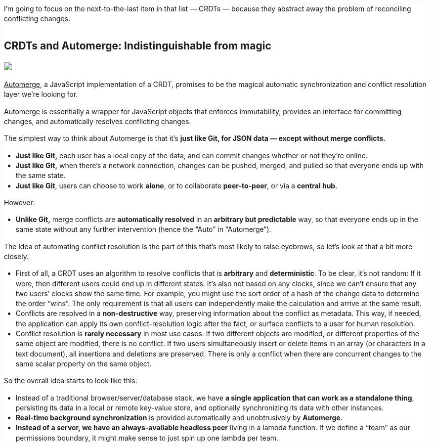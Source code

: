 I’m going to focus on the next-to-the-last item in that list — CRDTs — because they abstract away the problem of reconciling conflicting changes.

## CRDTs and Automerge: Indistinguishable from magic

![](https://miro.medium.com/max/1492/1*lfktB_rBOlQN-vR0vcT_mA.png)

[Automerge](https://github.com/automerge/automerge), a JavaScript implementation of a CRDT, promises to be the magical automatic synchronization and conflict resolution layer we’re looking for.

Automerge is essentially a wrapper for JavaScript objects that enforces immutability, provides an interface for committing changes, and automatically resolves conflicting changes.

The simplest way to think about Automerge is that it’s **just like Git, for JSON data — except without merge conflicts.**

- **Just like Git,** each user has a local copy of the data, and can commit changes whether or not they’re online.
- **Just like Git,** when there’s a network connection, changes can be pushed, merged, and pulled so that everyone ends up with the same state.
- **Just like Git**, users can choose to work **alone**, or to collaborate **peer-to-peer**, or via a **central hub**.

However:

- **Unlike Git,** merge conflicts are **automatically resolved** in an **arbitrary but predictable** way, so that everyone ends up in the same state without any further intervention (hence the “Auto” in “Automerge”).

The idea of automating conflict resolution is the part of this that’s most likely to raise eyebrows, so let’s look at that a bit more closely.

- First of all, a CRDT uses an algorithm to resolve conflicts that is **arbitrary** and **deterministic**. To be clear, it’s not random: If it were, then different users could end up in different states. It’s also not based on any clocks, since we can’t ensure that any two users’ clocks show the same time. For example, you might use the sort order of a hash of the change data to determine the order “wins”. The only requirement is that all users can independently make the calculation and arrive at the same result.
- Conflicts are resolved in a **non-destructive** way, preserving information about the conflict as metadata. This way, if needed, the application can apply its own conflict-resolution logic after the fact, or surface conflicts to a user for human resolution.
- Conflict resolution is **rarely necessary** in most use cases. If two different objects are modified, or different properties of the same object are modified, there is no conflict. If two users simultaneously insert or delete items in an array (or characters in a text document), all insertions and deletions are preserved. There is only a conflict when there are concurrent changes to the same scalar property on the same object.

So the overall idea starts to look like this:

- Instead of a traditional browser/server/database stack, we have **a single application that can work as a standalone thing**, persisting its data in a local or remote key-value store, and optionally synchronizing its data with other instances.
- **Real-time background synchronization** is provided automatically and unobtrusively by **Automerge**.
- **Instead of a server, we have an always-available headless peer** living in a lambda function. If we define a “team” as our permissions boundary, it might make sense to just spin up one lambda per team.
